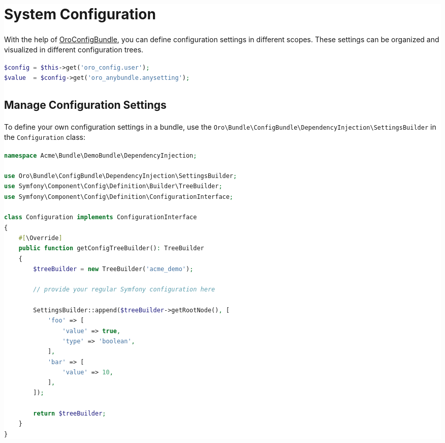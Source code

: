 <a id="index-0"></a>

<a id="backend-system-configuration"></a>

# System Configuration

With the help of <a href="https://github.com/oroinc/platform/tree/master/src/Oro/Bundle/ConfigBundle" target="_blank">OroConfigBundle</a>, you can define configuration settings in different
scopes. These settings can be organized and visualized in different configuration
trees.

```php
$config = $this->get('oro_config.user');
$value  = $config->get('oro_anybundle.anysetting');
```

## Manage Configuration Settings

To define your own configuration settings in a bundle, use the
`Oro\Bundle\ConfigBundle\DependencyInjection\SettingsBuilder` in the
`Configuration` class:

```php
namespace Acme\Bundle\DemoBundle\DependencyInjection;

use Oro\Bundle\ConfigBundle\DependencyInjection\SettingsBuilder;
use Symfony\Component\Config\Definition\Builder\TreeBuilder;
use Symfony\Component\Config\Definition\ConfigurationInterface;

class Configuration implements ConfigurationInterface
{
    #[\Override]
    public function getConfigTreeBuilder(): TreeBuilder
    {
        $treeBuilder = new TreeBuilder('acme_demo');

        // provide your regular Symfony configuration here

        SettingsBuilder::append($treeBuilder->getRootNode(), [
            'foo' => [
                'value' => true,
                'type' => 'boolean',
            ],
            'bar' => [
                'value' => 10,
            ],
        ]);

        return $treeBuilder;
    }
}
```
